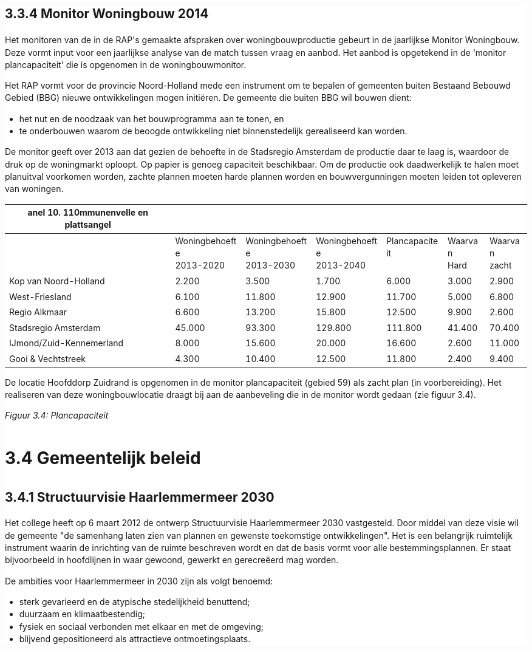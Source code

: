 ## **3.3.4 Monitor Woningbouw 2014**

Het monitoren van de in de RAP's gemaakte afspraken over woningbouwproductie gebeurt in de jaarlijkse Monitor Woningbouw. Deze vormt input voor een jaarlijkse analyse van de match tussen vraag en aanbod. Het aanbod is opgetekend in de 'monitor plancapaciteit' die is opgenomen in de woningbouwmonitor.

Het RAP vormt voor de provincie Noord-Holland mede een instrument om te bepalen of gemeenten buiten Bestaand Bebouwd Gebied (BBG) nieuwe ontwikkelingen mogen initiëren. De gemeente die buiten BBG wil bouwen dient:

- het nut en de noodzaak van het bouwprogramma aan te tonen, en
- te onderbouwen waarom de beoogde ontwikkeling niet binnenstedelijk gerealiseerd kan worden.

De monitor geeft over 2013 aan dat gezien de behoefte in de Stadsregio Amsterdam de productie daar te laag is, waardoor de druk op de woningmarkt oploopt. Op papier is genoeg capaciteit beschikbaar. Om de productie ook daadwerkelijk te halen moet planuitval voorkomen worden, zachte plannen moeten harde plannen worden en bouwvergunningen moeten leiden tot opleveren van woningen.

| anel 10. 110mmunenvelle en plattsangel |                             |                             |                             |                |                 |                  |
|----------------------------------------|-----------------------------|-----------------------------|-----------------------------|----------------|-----------------|------------------|
|                                        | Woningbehoefte<br>2013-2020 | Woningbehoefte<br>2013-2030 | Woningbehoefte<br>2013-2040 | Plancapaciteit | Waarvan<br>Hard | Waarvan<br>zacht |
| Kop van Noord-Holland                  | 2.200                       | 3.500                       | 1.700                       | 6.000          | 3.000           | 2.900            |
| West-Friesland                         | 6.100                       | 11.800                      | 12.900                      | 11.700         | 5.000           | 6.800            |
| Regio Alkmaar                          | 6.600                       | 13.200                      | 15.800                      | 12.500         | 9.900           | 2.600            |
| Stadsregio Amsterdam                   | 45.000                      | 93.300                      | 129.800                     | 111.800        | 41.400          | 70.400           |
| IJmond/Zuid-Kennemerland               | 8.000                       | 15.600                      | 20.000                      | 16.600         | 2.600           | 11.000           |
| Gooi & Vechtstreek                     | 4.300                       | 10.400                      | 12.500                      | 11.800         | 2.400           | 9.400            |

De locatie Hoofddorp Zuidrand is opgenomen in de monitor plancapaciteit (gebied 59) als zacht plan (in voorbereiding). Het realiseren van deze woningbouwlocatie draagt bij aan de aanbeveling die in de monitor wordt gedaan (zie figuur 3.4).

<span id="page-25-0"></span>*Figuur 3.4: Plancapaciteit*

# **3.4 Gemeentelijk beleid**

## **3.4.1 Structuurvisie Haarlemmermeer 2030**

Het college heeft op 6 maart 2012 de ontwerp Structuurvisie Haarlemmermeer 2030 vastgesteld. Door middel van deze visie wil de gemeente "de samenhang laten zien van plannen en gewenste toekomstige ontwikkelingen". Het is een belangrijk ruimtelijk instrument waarin de inrichting van de ruimte beschreven wordt en dat de basis vormt voor alle bestemmingsplannen. Er staat bijvoorbeeld in hoofdlijnen in waar gewoond, gewerkt en gerecreëerd mag worden.

De ambities voor Haarlemmermeer in 2030 zijn als volgt benoemd:

- sterk gevarieerd en de atypische stedelijkheid benuttend;
- duurzaam en klimaatbestendig;
- fysiek en sociaal verbonden met elkaar en met de omgeving;
- blijvend gepositioneerd als attractieve ontmoetingsplaats.
